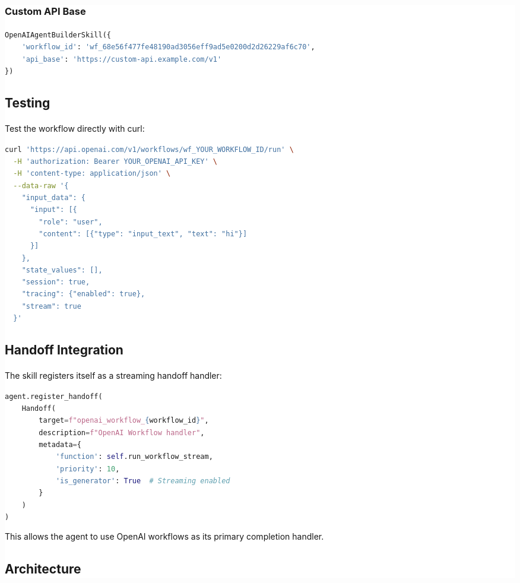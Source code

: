 ### Custom API Base

```python
OpenAIAgentBuilderSkill({
    'workflow_id': 'wf_68e56f477fe48190ad3056eff9ad5e0200d2d26229af6c70',
    'api_base': 'https://custom-api.example.com/v1'
})
```

## Testing

Test the workflow directly with curl:

```bash
curl 'https://api.openai.com/v1/workflows/wf_YOUR_WORKFLOW_ID/run' \
  -H 'authorization: Bearer YOUR_OPENAI_API_KEY' \
  -H 'content-type: application/json' \
  --data-raw '{
    "input_data": {
      "input": [{
        "role": "user",
        "content": [{"type": "input_text", "text": "hi"}]
      }]
    },
    "state_values": [],
    "session": true,
    "tracing": {"enabled": true},
    "stream": true
  }'
```

## Handoff Integration

The skill registers itself as a streaming handoff handler:

```python
agent.register_handoff(
    Handoff(
        target=f"openai_workflow_{workflow_id}",
        description=f"OpenAI Workflow handler",
        metadata={
            'function': self.run_workflow_stream,
            'priority': 10,
            'is_generator': True  # Streaming enabled
        }
    )
)
```

This allows the agent to use OpenAI workflows as its primary completion handler.

## Architecture
